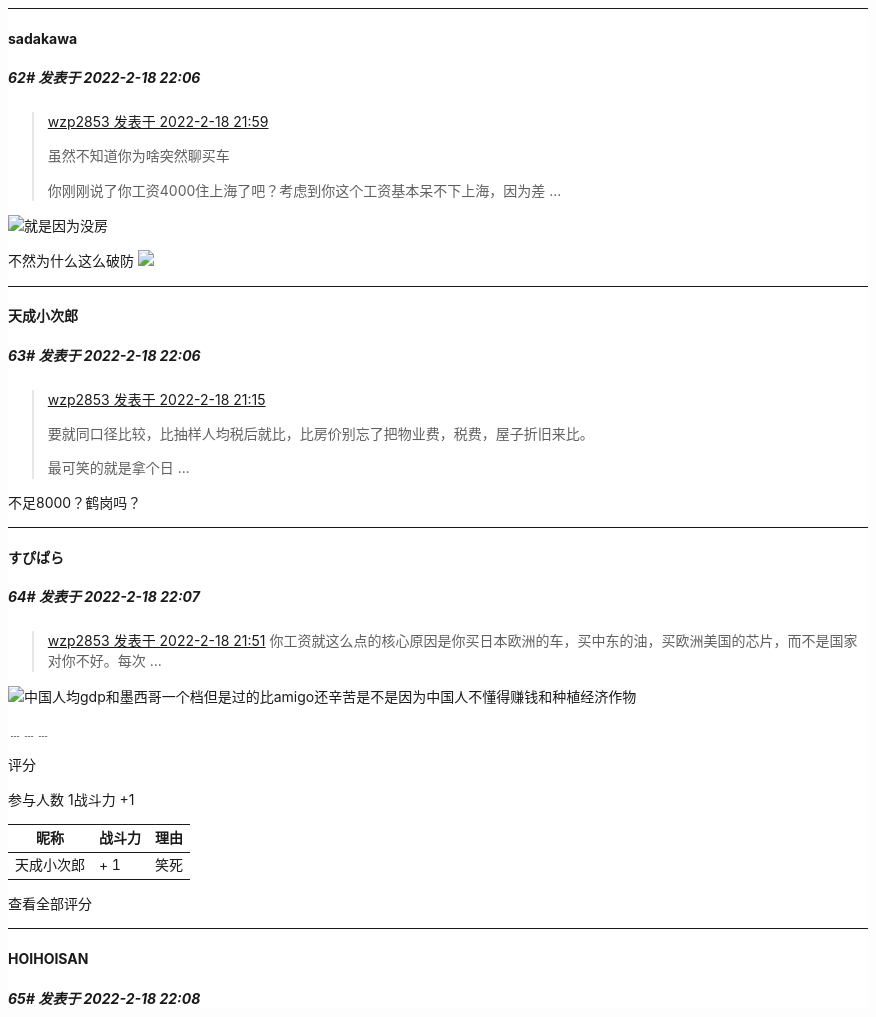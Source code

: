 
*****

####  sadakawa  
##### 62#       发表于 2022-2-18 22:06

<blockquote><a href="httphttps://bbs.saraba1st.com/2b/forum.php?mod=redirect&amp;goto=findpost&amp;pid=54745984&amp;ptid=2053361" target="_blank">wzp2853 发表于 2022-2-18 21:59</a>

虽然不知道你为啥突然聊买车

你刚刚说了你工资4000住上海了吧？考虑到你这个工资基本呆不下上海，因为差 ...</blockquote>
<img src="https://static.saraba1st.com/image/smiley/face2017/152.png" referrerpolicy="no-referrer">就是因为没房

不然为什么这么破防
<img src="https://static.saraba1st.com/image/smiley/face2017/138.png" referrerpolicy="no-referrer">

*****

####  天成小次郎  
##### 63#       发表于 2022-2-18 22:06

<blockquote><a href="httphttps://bbs.saraba1st.com/2b/forum.php?mod=redirect&amp;goto=findpost&amp;pid=54745386&amp;ptid=2053361" target="_blank">wzp2853 发表于 2022-2-18 21:15</a>

要就同口径比较，比抽样人均税后就比，比房价别忘了把物业费，税费，屋子折旧来比。

最可笑的就是拿个日 ...</blockquote>
不足8000？鹤岗吗？

*****

####  すぴぱら  
##### 64#       发表于 2022-2-18 22:07

<blockquote><a href="httphttps://bbs.saraba1st.com/2b/forum.php?mod=redirect&amp;goto=findpost&amp;pid=54745901&amp;ptid=2053361" target="_blank">wzp2853 发表于 2022-2-18 21:51</a>
你工资就这么点的核心原因是你买日本欧洲的车，买中东的油，买欧洲美国的芯片，而不是国家对你不好。每次 ...</blockquote>
<img src="https://static.saraba1st.com/image/smiley/face2017/067.png" referrerpolicy="no-referrer">中国人均gdp和墨西哥一个档但是过的比amigo还辛苦是不是因为中国人不懂得赚钱和种植经济作物

﹍﹍﹍

评分

 参与人数 1战斗力 +1

|昵称|战斗力|理由|
|----|---|---|
| 天成小次郎| + 1|笑死|

查看全部评分

*****

####  HOIHOISAN  
##### 65#       发表于 2022-2-18 22:08
